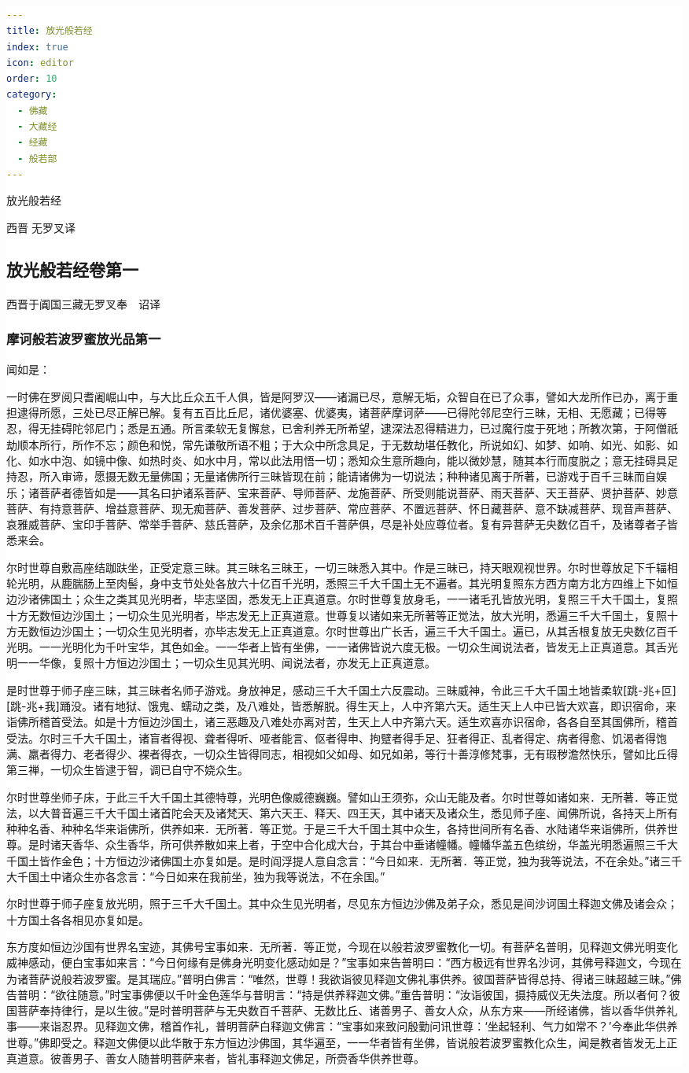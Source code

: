 ```yaml
---
title: 放光般若经
index: true
icon: editor
order: 10
category:
  - 佛藏
  - 大藏经
  - 经藏
  - 般若部
---
```


  放光般若经  

西晋 无罗叉译  

## 放光般若经卷第一

西晋于阗国三藏无罗叉奉　诏译  

### 摩诃般若波罗蜜放光品第一

闻如是：  

一时佛在罗阅只耆阇崛山中，与大比丘众五千人俱，皆是阿罗汉——诸漏已尽，意解无垢，众智自在已了众事，譬如大龙所作已办，离于重担逮得所愿，三处已尽正解已解。复有五百比丘尼，诸优婆塞、优婆夷，诸菩萨摩诃萨——已得陀邻尼空行三昧，无相、无愿藏；已得等忍，得无挂碍陀邻尼门；悉是五通。所言柔软无复懈怠，已舍利养无所希望，逮深法忍得精进力，已过魔行度于死地；所教次第，于阿僧祇劫顺本所行，所作不忘；颜色和悦，常先谦敬所语不粗；于大众中所念具足，于无数劫堪任教化，所说如幻、如梦、如响、如光、如影、如化、如水中泡、如镜中像、如热时炎、如水中月，常以此法用悟一切；悉知众生意所趣向，能以微妙慧，随其本行而度脱之；意无挂碍具足持忍，所入审谛，愿摄无数无量佛国；无量诸佛所行三昧皆现在前；能请诸佛为一切说法；种种诸见离于所著，已游戏于百千三昧而自娱乐；诸菩萨者德皆如是——其名曰护诸系菩萨、宝来菩萨、导师菩萨、龙施菩萨、所受则能说菩萨、雨天菩萨、天王菩萨、贤护菩萨、妙意菩萨、有持意菩萨、增益意菩萨、现无痴菩萨、善发菩萨、过步菩萨、常应菩萨、不置远菩萨、怀日藏菩萨、意不缺减菩萨、现音声菩萨、哀雅威菩萨、宝印手菩萨、常举手菩萨、慈氏菩萨，及余亿那术百千菩萨俱，尽是补处应尊位者。复有异菩萨无央数亿百千，及诸尊者子皆悉来会。  

尔时世尊自敷高座结跏趺坐，正受定意三昧。其三昧名三昧王，一切三昧悉入其中。作是三昧已，持天眼观视世界。尔时世尊放足下千辐相轮光明，从鹿腨肠上至肉髻，身中支节处处各放六十亿百千光明，悉照三千大千国土无不遍者。其光明复照东方西方南方北方四维上下如恒边沙诸佛国土；众生之类其见光明者，毕志坚固，悉发无上正真道意。尔时世尊复放身毛，一一诸毛孔皆放光明，复照三千大千国土，复照十方无数恒边沙国土；一切众生见光明者，毕志发无上正真道意。世尊复以诸如来无所著等正觉法，放大光明，悉遍三千大千国土，复照十方无数恒边沙国土；一切众生见光明者，亦毕志发无上正真道意。尔时世尊出广长舌，遍三千大千国土。遍已，从其舌根复放无央数亿百千光明。一一光明化为千叶宝华，其色如金。一一华者上皆有坐佛，一一诸佛皆说六度无极。一切众生闻说法者，皆发无上正真道意。其舌光明一一华像，复照十方恒边沙国土；一切众生见其光明、闻说法者，亦发无上正真道意。  

是时世尊于师子座三昧，其三昧者名师子游戏。身放神足，感动三千大千国土六反震动。三昧威神，令此三千大千国土地皆柔软[跳-兆+叵] [跳-兆+我]踊没。诸有地狱、饿鬼、蠕动之类，及八难处，皆悉解脱。得生天上，人中齐第六天。适生天上人中已皆大欢喜，即识宿命，来诣佛所稽首受法。如是十方恒边沙国土，诸三恶趣及八难处亦离对苦，生天上人中齐第六天。适生欢喜亦识宿命，各各自至其国佛所，稽首受法。尔时三千大千国土，诸盲者得视、聋者得听、哑者能言、伛者得申、拘躄者得手足、狂者得正、乱者得定、病者得愈、饥渴者得饱满、羸者得力、老者得少、裸者得衣，一切众生皆得同志，相视如父如母、如兄如弟，等行十善淳修梵事，无有瑕秽澹然快乐，譬如比丘得第三禅，一切众生皆逮于智，调已自守不娆众生。  

尔时世尊坐师子床，于此三千大千国土其德特尊，光明色像威德巍巍。譬如山王须弥，众山无能及者。尔时世尊如诸如来．无所著．等正觉法，以大普音遍三千大千国土诸首陀会天及诸梵天、第六天王、释天、四王天，其中诸天及诸众生，悉见师子座、闻佛所说，各持天上所有种种名香、种种名华来诣佛所，供养如来．无所著．等正觉。于是三千大千国土其中众生，各持世间所有名香、水陆诸华来诣佛所，供养世尊。是时诸天香华、众生香华，所可供养散如来上者，于空中合化成大台，于其台中垂诸幢幡。幢幡华盖五色缤纷，华盖光明悉遍照三千大千国土皆作金色；十方恒边沙诸佛国土亦复如是。是时阎浮提人意自念言：“今日如来．无所著．等正觉，独为我等说法，不在余处。”诸三千大千国土中诸众生亦各念言：“今日如来在我前坐，独为我等说法，不在余国。”  

尔时世尊于师子座复放光明，照于三千大千国土。其中众生见光明者，尽见东方恒边沙佛及弟子众，悉见是间沙诃国土释迦文佛及诸会众；十方国土各各相见亦复如是。  

东方度如恒边沙国有世界名宝迹，其佛号宝事如来．无所著．等正觉，今现在以般若波罗蜜教化一切。有菩萨名普明，见释迦文佛光明变化威神感动，便白宝事如来言：“今日何缘有是佛身光明变化感动如是？”宝事如来告普明曰：“西方极远有世界名沙诃，其佛号释迦文，今现在为诸菩萨说般若波罗蜜。是其瑞应。”普明白佛言：“唯然，世尊！我欲诣彼见释迦文佛礼事供养。彼国菩萨皆得总持、得诸三昧超越三昧。”佛告普明：“欲往随意。”时宝事佛便以千叶金色莲华与普明言：“持是供养释迦文佛。”重告普明：“汝诣彼国，摄持威仪无失法度。所以者何？彼国菩萨奉持律行，是以生彼。”是时普明菩萨与无央数百千菩萨、无数比丘、诸善男子、善女人众，从东方来——所经诸佛，皆以香华供养礼事——来诣忍界。见释迦文佛，稽首作礼，普明菩萨白释迦文佛言：“宝事如来致问殷勤问讯世尊：‘坐起轻利、气力如常不？’今奉此华供养世尊。”佛即受之。释迦文佛便以此华散于东方恒边沙佛国，其华遍至，一一华者皆有坐佛，皆说般若波罗蜜教化众生，闻是教者皆发无上正真道意。彼善男子、善女人随普明菩萨来者，皆礼事释迦文佛足，所赍香华供养世尊。  
